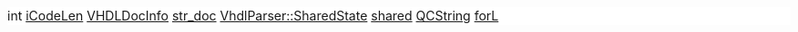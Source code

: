 <tr class="doxyMemberIndexItem">
<td class="doxyMemberIndexItemType" align="left" valign="top">int</td>
<td class="doxyMemberIndexItemName" align="left" valign="top"><a href="#a6c699a22b680aab6bbce6eca5f587631">iCodeLen</a></td>
</tr>
<tr class="doxyMemberIndexDescription">
<td class="doxyMemberIndexDescriptionLeft"></td>
<td class="doxyMemberIndexDescriptionRight">
</td>
</tr>
<tr class="doxyMemberIndexSeparator">
<td class="doxyMemberIndexSeparator" colspan="2"></td>
</tr>

<tr class="doxyMemberIndexItem">
<td class="doxyMemberIndexItemType" align="left" valign="top"><a href="/web-doxygen/docs/api/structs/vhdldocinfo">VHDLDocInfo</a></td>
<td class="doxyMemberIndexItemName" align="left" valign="top"><a href="#ab25f91029f9ed634b655a017ea17bf5a">str_doc</a></td>
</tr>
<tr class="doxyMemberIndexDescription">
<td class="doxyMemberIndexDescriptionLeft"></td>
<td class="doxyMemberIndexDescriptionRight">
</td>
</tr>
<tr class="doxyMemberIndexSeparator">
<td class="doxyMemberIndexSeparator" colspan="2"></td>
</tr>

<tr class="doxyMemberIndexItem">
<td class="doxyMemberIndexItemType" align="left" valign="top"><a href="/web-doxygen/docs/api/structs/vhdl/parser/vhdlparser/sharedstate">VhdlParser::SharedState</a></td>
<td class="doxyMemberIndexItemName" align="left" valign="top"><a href="#af9e0800d0b8fd8902270d7b81cb8055a">shared</a></td>
</tr>
<tr class="doxyMemberIndexDescription">
<td class="doxyMemberIndexDescriptionLeft"></td>
<td class="doxyMemberIndexDescriptionRight">
</td>
</tr>
<tr class="doxyMemberIndexSeparator">
<td class="doxyMemberIndexSeparator" colspan="2"></td>
</tr>

<tr class="doxyMemberIndexItem">
<td class="doxyMemberIndexItemType" align="left" valign="top"><a href="/web-doxygen/docs/api/classes/qcstring">QCString</a></td>
<td class="doxyMemberIndexItemName" align="left" valign="top"><a href="#a72d5bbab136180d8ba84d0df30c31b8e">forL</a></td>
</tr>
<tr class="doxyMemberIndexDescription">
<td class="doxyMemberIndexDescriptionLeft"></td>
<td class="doxyMemberIndexDescriptionRight">
</td>
</tr>
<tr class="doxyMemberIndexSeparator">
<td class="doxyMemberIndexSeparator" colspan="2"></td>
</tr>
